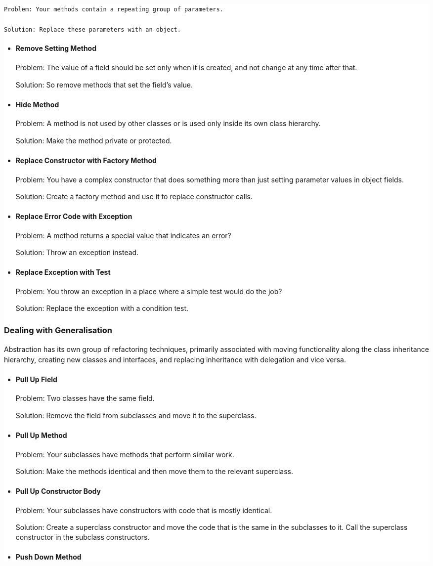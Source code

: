     Problem: Your methods contain a repeating group of parameters.

    Solution: Replace these parameters with an object.

* #### Remove Setting Method

    Problem: The value of a field should be set only when it is created, and not change at any time after that.

    Solution: So remove methods that set the field’s value.

* #### Hide Method

    Problem: A method is not used by other classes or is used only inside its own class hierarchy.

    Solution: Make the method private or protected.

* #### Replace Constructor with Factory Method

    Problem: You have a complex constructor that does something more than just setting parameter values in object fields.

    Solution: Create a factory method and use it to replace constructor calls.

* #### Replace Error Code with Exception

    Problem: A method returns a special value that indicates an error?

    Solution: Throw an exception instead.

* #### Replace Exception with Test

    Problem: You throw an exception in a place where a simple test would do the job?

    Solution: Replace the exception with a condition test.


### Dealing with Generalisation
Abstraction has its own group of refactoring techniques, primarily associated with moving functionality along the class inheritance hierarchy, creating new classes and interfaces, and replacing inheritance with delegation and vice versa.

* #### Pull Up Field

    Problem: Two classes have the same field.

    Solution: Remove the field from subclasses and move it to the superclass.

* #### Pull Up Method

    Problem: Your subclasses have methods that perform similar work.

    Solution: Make the methods identical and then move them to the relevant superclass.

* #### Pull Up Constructor Body

    Problem: Your subclasses have constructors with code that is mostly identical.

    Solution: Create a superclass constructor and move the code that is the same in the subclasses to it. Call the superclass constructor in the subclass constructors.

* #### Push Down Method
